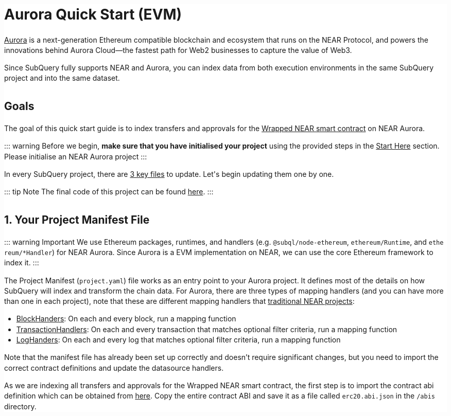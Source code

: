 # Aurora Quick Start (EVM)

[Aurora](https://aurora.dev) is a next-generation Ethereum compatible blockchain and ecosystem that runs on the NEAR Protocol, and powers the innovations behind Aurora Cloud—the fastest path for Web2 businesses to capture the value of Web3.

Since SubQuery fully supports NEAR and Aurora, you can index data from both execution environments in the same SubQuery project and into the same dataset.

## Goals

The goal of this quick start guide is to index transfers and approvals for the [Wrapped NEAR smart contract](https://explorer.aurora.dev/address/0xC42C30aC6Cc15faC9bD938618BcaA1a1FaE8501d) on NEAR Aurora.

::: warning
Before we begin, **make sure that you have initialised your project** using the provided steps in the [Start Here](../quickstart.md) section. Please initialise an NEAR Aurora project
:::

In every SubQuery project, there are [3 key files](../quickstart.md#_3-make-changes-to-your-project) to update. Let's begin updating them one by one.

::: tip Note
The final code of this project can be found [here](https://github.com/subquery/near-subql-starter/tree/main/Near/near-aurora-starter).
:::

## 1. Your Project Manifest File

::: warning Important
We use Ethereum packages, runtimes, and handlers (e.g. `@subql/node-ethereum`, `ethereum/Runtime`, and `ethereum/*Handler`) for NEAR Aurora. Since Aurora is a EVM implementation on NEAR, we can use the core Ethereum framework to index it.
:::

The Project Manifest (`project.yaml`) file works as an entry point to your Aurora project. It defines most of the details on how SubQuery will index and transform the chain data. For Aurora, there are three types of mapping handlers (and you can have more than one in each project), note that these are different mapping handlers that [traditional NEAR projects](./near.md#2-update-your-project-manifest-file):

- [BlockHanders](../../build/manifest/ethereum.md#mapping-handlers-and-filters): On each and every block, run a mapping function
- [TransactionHandlers](../../build/manifest/ethereum.md#mapping-handlers-and-filters): On each and every transaction that matches optional filter criteria, run a mapping function
- [LogHanders](../../build/manifest/ethereum.md#mapping-handlers-and-filters): On each and every log that matches optional filter criteria, run a mapping function

Note that the manifest file has already been set up correctly and doesn’t require significant changes, but you need to import the correct contract definitions and update the datasource handlers.

As we are indexing all transfers and approvals for the Wrapped NEAR smart contract, the first step is to import the contract abi definition which can be obtained from [here](https://explorer.aurora.dev/address/0xC42C30aC6Cc15faC9bD938618BcaA1a1FaE8501d/contracts#address-tabs). Copy the entire contract ABI and save it as a file called `erc20.abi.json` in the `/abis` directory.

